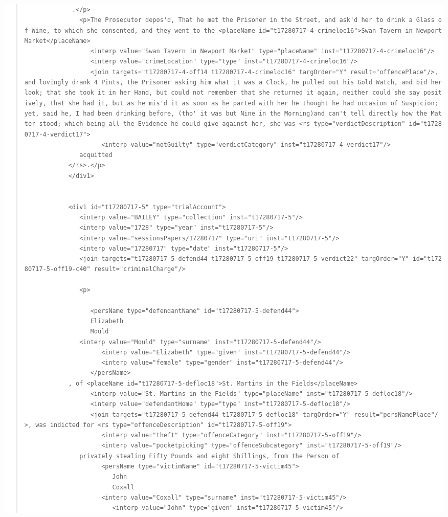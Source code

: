 >                  .</p>
>                    <p>The Prosecutor depos'd, That he met the Prisoner in the Street, and ask'd her to drink a Glass of Wine, to which she consented, and they went to the <placeName id="t17280717-4-crimeloc16">Swan Tavern in Newport Market</placeName>
>                       <interp value="Swan Tavern in Newport Market" type="placeName" inst="t17280717-4-crimeloc16"/>
>                       <interp value="crimeLocation" type="type" inst="t17280717-4-crimeloc16"/>
>                       <join targets="t17280717-4-off14 t17280717-4-crimeloc16" targOrder="Y" result="offencePlace"/>, and lovingly drank 4 Pints, the Prisoner asking him what it was a Clock, he pulled out his Gold Watch, and bid her look; that she took it in her Hand, but could not remember that she returned it again, neither could she say positively, that she had it, but as he mis'd it as soon as he parted with her he thought he had occasion of Suspicion; yet, said he, I had been drinking before, (tho' it was but Nine in the Morning)and can't tell directly how the Matter stood; which being all the Evidence he could give against her, she was <rs type="verdictDescription" id="t17280717-4-verdict17">
>                          <interp value="notGuilty" type="verdictCategory" inst="t17280717-4-verdict17"/>
>                    acquitted
>                 </rs>.</p>
>                 </div1>
>
>
>                 <div1 id="t17280717-5" type="trialAccount">
>                    <interp value="BAILEY" type="collection" inst="t17280717-5"/>
>                    <interp value="1728" type="year" inst="t17280717-5"/>
>                    <interp value="sessionsPapers/17280717" type="uri" inst="t17280717-5"/>
>                    <interp value="17280717" type="date" inst="t17280717-5"/>
>                    <join targets="t17280717-5-defend44 t17280717-5-off19 t17280717-5-verdict22" targOrder="Y" id="t17280717-5-off19-c40" result="criminalCharge"/>
>
>                    <p>
>
>                       <persName type="defendantName" id="t17280717-5-defend44">
>                       Elizabeth
>                       Mould
>                    <interp value="Mould" type="surname" inst="t17280717-5-defend44"/>
>                          <interp value="Elizabeth" type="given" inst="t17280717-5-defend44"/>
>                          <interp value="female" type="gender" inst="t17280717-5-defend44"/>
>                       </persName>
>                 , of <placeName id="t17280717-5-defloc18">St. Martins in the Fields</placeName>
>                       <interp value="St. Martins in the Fields" type="placeName" inst="t17280717-5-defloc18"/>
>                       <interp value="defendantHome" type="type" inst="t17280717-5-defloc18"/>
>                       <join targets="t17280717-5-defend44 t17280717-5-defloc18" targOrder="Y" result="persNamePlace"/>, was indicted for <rs type="offenceDescription" id="t17280717-5-off19">
>                          <interp value="theft" type="offenceCategory" inst="t17280717-5-off19"/>
>                          <interp value="pocketpicking" type="offenceSubcategory" inst="t17280717-5-off19"/>
>                    privately stealing Fifty Pounds and eight Shillings, from the Person of
>                          <persName type="victimName" id="t17280717-5-victim45">
>                             John
>                             Coxall
>                          <interp value="Coxall" type="surname" inst="t17280717-5-victim45"/>
>                             <interp value="John" type="given" inst="t17280717-5-victim45"/>
